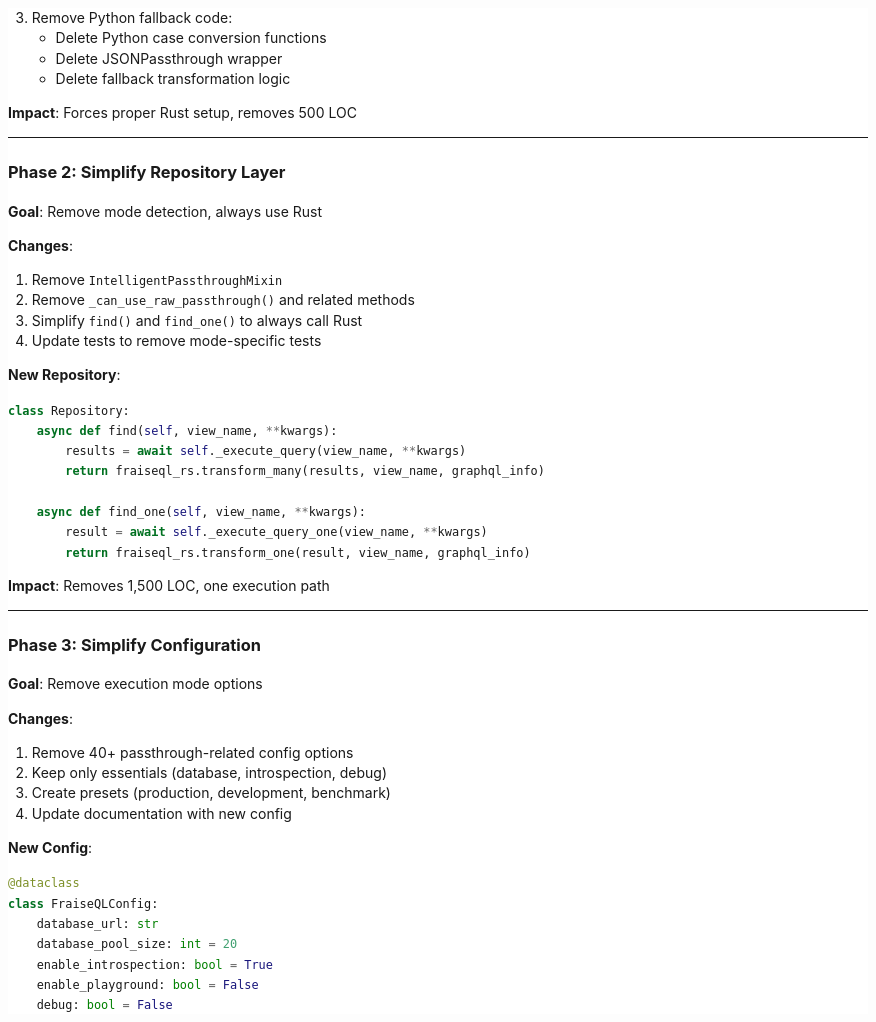 3. Remove Python fallback code:
   - Delete Python case conversion functions
   - Delete JSONPassthrough wrapper
   - Delete fallback transformation logic

**Impact**: Forces proper Rust setup, removes 500 LOC

---

### Phase 2: Simplify Repository Layer

**Goal**: Remove mode detection, always use Rust

**Changes**:

1. Remove `IntelligentPassthroughMixin`
2. Remove `_can_use_raw_passthrough()` and related methods
3. Simplify `find()` and `find_one()` to always call Rust
4. Update tests to remove mode-specific tests

**New Repository**:

```python
class Repository:
    async def find(self, view_name, **kwargs):
        results = await self._execute_query(view_name, **kwargs)
        return fraiseql_rs.transform_many(results, view_name, graphql_info)

    async def find_one(self, view_name, **kwargs):
        result = await self._execute_query_one(view_name, **kwargs)
        return fraiseql_rs.transform_one(result, view_name, graphql_info)
```

**Impact**: Removes 1,500 LOC, one execution path

---

### Phase 3: Simplify Configuration

**Goal**: Remove execution mode options

**Changes**:

1. Remove 40+ passthrough-related config options
2. Keep only essentials (database, introspection, debug)
3. Create presets (production, development, benchmark)
4. Update documentation with new config

**New Config**:

```python
@dataclass
class FraiseQLConfig:
    database_url: str
    database_pool_size: int = 20
    enable_introspection: bool = True
    enable_playground: bool = False
    debug: bool = False
```
